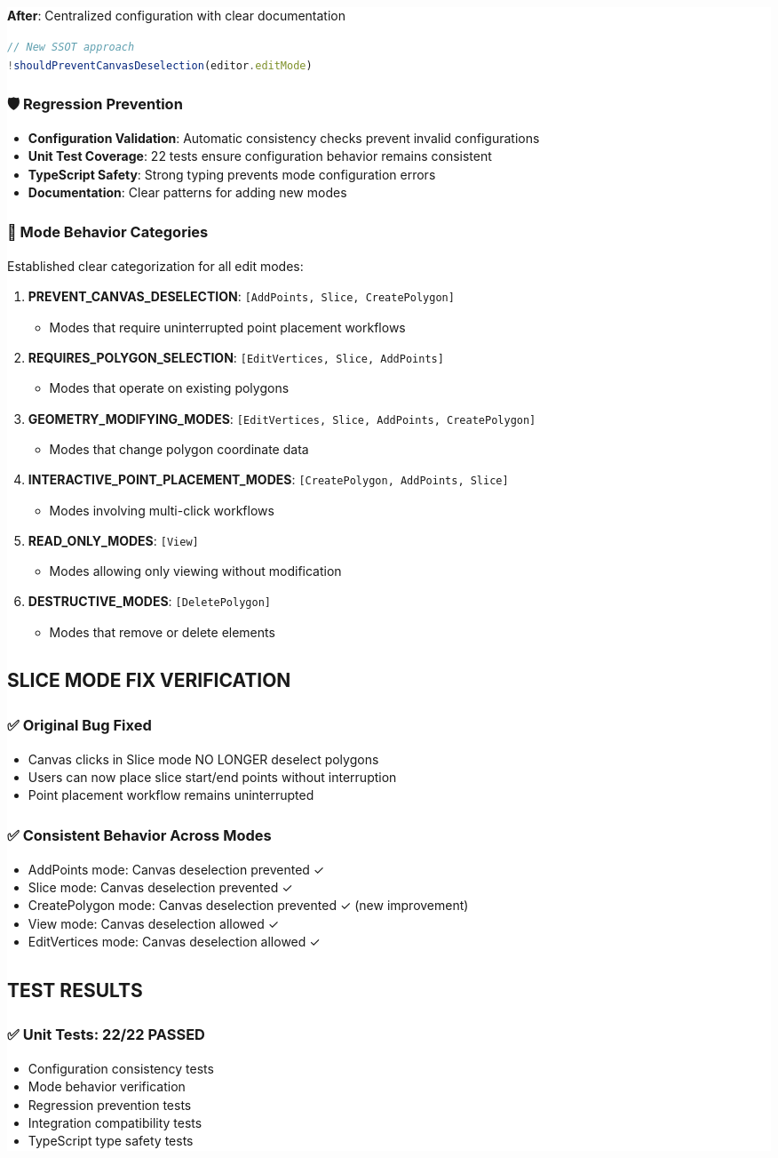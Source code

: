 **After**: Centralized configuration with clear documentation
```typescript
// New SSOT approach
!shouldPreventCanvasDeselection(editor.editMode)
```

### 🛡️ Regression Prevention

- **Configuration Validation**: Automatic consistency checks prevent invalid configurations
- **Unit Test Coverage**: 22 tests ensure configuration behavior remains consistent
- **TypeScript Safety**: Strong typing prevents mode configuration errors
- **Documentation**: Clear patterns for adding new modes

### 🎯 Mode Behavior Categories

Established clear categorization for all edit modes:

1. **PREVENT_CANVAS_DESELECTION**: `[AddPoints, Slice, CreatePolygon]`
   - Modes that require uninterrupted point placement workflows
   
2. **REQUIRES_POLYGON_SELECTION**: `[EditVertices, Slice, AddPoints]`
   - Modes that operate on existing polygons
   
3. **GEOMETRY_MODIFYING_MODES**: `[EditVertices, Slice, AddPoints, CreatePolygon]`
   - Modes that change polygon coordinate data
   
4. **INTERACTIVE_POINT_PLACEMENT_MODES**: `[CreatePolygon, AddPoints, Slice]`
   - Modes involving multi-click workflows
   
5. **READ_ONLY_MODES**: `[View]`
   - Modes allowing only viewing without modification
   
6. **DESTRUCTIVE_MODES**: `[DeletePolygon]`
   - Modes that remove or delete elements

## SLICE MODE FIX VERIFICATION

### ✅ Original Bug Fixed
- Canvas clicks in Slice mode NO LONGER deselect polygons
- Users can now place slice start/end points without interruption
- Point placement workflow remains uninterrupted

### ✅ Consistent Behavior Across Modes
- AddPoints mode: Canvas deselection prevented ✓
- Slice mode: Canvas deselection prevented ✓  
- CreatePolygon mode: Canvas deselection prevented ✓ (new improvement)
- View mode: Canvas deselection allowed ✓
- EditVertices mode: Canvas deselection allowed ✓

## TEST RESULTS

### ✅ Unit Tests: 22/22 PASSED
- Configuration consistency tests
- Mode behavior verification  
- Regression prevention tests
- Integration compatibility tests
- TypeScript type safety tests
